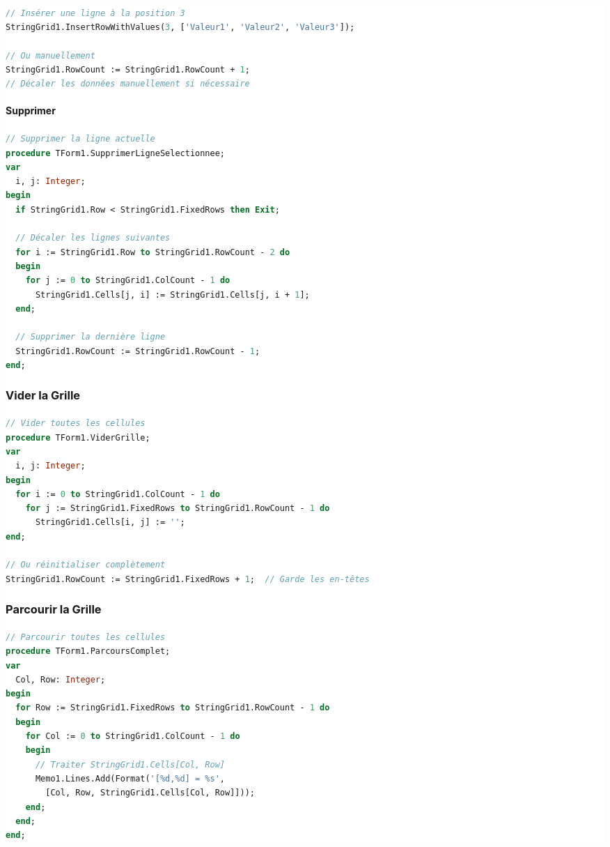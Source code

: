 ```pascal
// Insérer une ligne à la position 3
StringGrid1.InsertRowWithValues(3, ['Valeur1', 'Valeur2', 'Valeur3']);

// Ou manuellement
StringGrid1.RowCount := StringGrid1.RowCount + 1;
// Décaler les données manuellement si nécessaire
```

#### Supprimer

```pascal
// Supprimer la ligne actuelle
procedure TForm1.SupprimerLigneSelectionnee;
var
  i, j: Integer;
begin
  if StringGrid1.Row < StringGrid1.FixedRows then Exit;

  // Décaler les lignes suivantes
  for i := StringGrid1.Row to StringGrid1.RowCount - 2 do
  begin
    for j := 0 to StringGrid1.ColCount - 1 do
      StringGrid1.Cells[j, i] := StringGrid1.Cells[j, i + 1];
  end;

  // Supprimer la dernière ligne
  StringGrid1.RowCount := StringGrid1.RowCount - 1;
end;
```

### Vider la Grille

```pascal
// Vider toutes les cellules
procedure TForm1.ViderGrille;
var
  i, j: Integer;
begin
  for i := 0 to StringGrid1.ColCount - 1 do
    for j := StringGrid1.FixedRows to StringGrid1.RowCount - 1 do
      StringGrid1.Cells[i, j] := '';
end;

// Ou réinitialiser complètement
StringGrid1.RowCount := StringGrid1.FixedRows + 1;  // Garde les en-têtes
```

### Parcourir la Grille

```pascal
// Parcourir toutes les cellules
procedure TForm1.ParcoursComplet;
var
  Col, Row: Integer;
begin
  for Row := StringGrid1.FixedRows to StringGrid1.RowCount - 1 do
  begin
    for Col := 0 to StringGrid1.ColCount - 1 do
    begin
      // Traiter StringGrid1.Cells[Col, Row]
      Memo1.Lines.Add(Format('[%d,%d] = %s',
        [Col, Row, StringGrid1.Cells[Col, Row]]));
    end;
  end;
end;
```